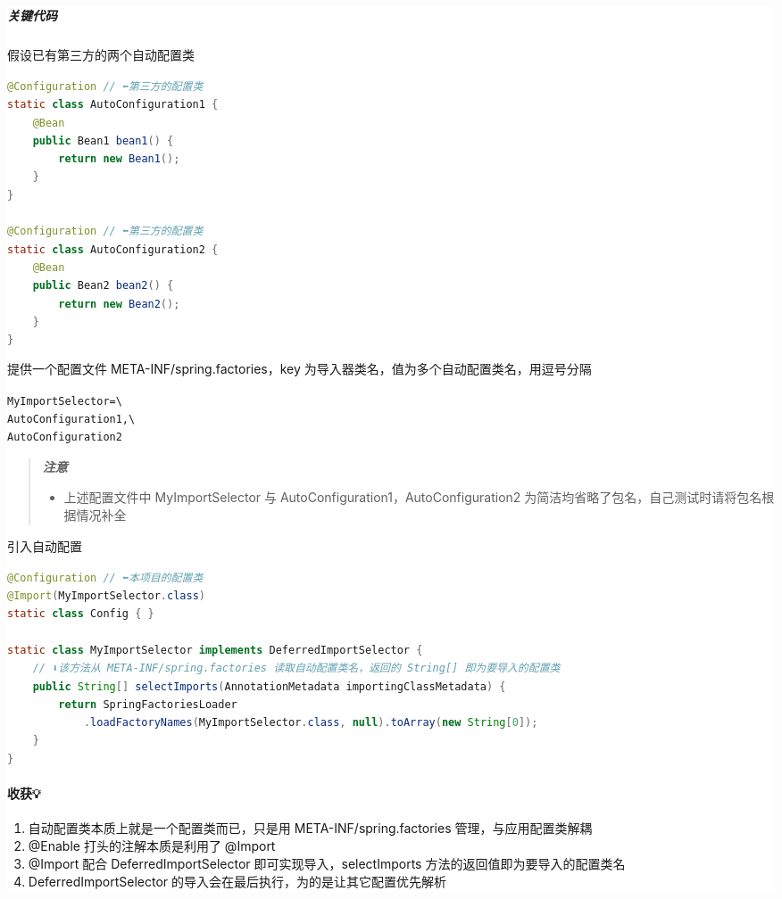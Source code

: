 ##### 关键代码

假设已有第三方的两个自动配置类

```java
@Configuration // ⬅️第三方的配置类
static class AutoConfiguration1 {
    @Bean
    public Bean1 bean1() {
        return new Bean1();
    }
}

@Configuration // ⬅️第三方的配置类
static class AutoConfiguration2 {
    @Bean
    public Bean2 bean2() {
        return new Bean2();
    }
}
```

提供一个配置文件 META-INF/spring.factories，key 为导入器类名，值为多个自动配置类名，用逗号分隔

```properties
MyImportSelector=\
AutoConfiguration1,\
AutoConfiguration2
```

> ***注意***
>
> * 上述配置文件中 MyImportSelector 与 AutoConfiguration1，AutoConfiguration2 为简洁均省略了包名，自己测试时请将包名根据情况补全

引入自动配置

```java
@Configuration // ⬅️本项目的配置类
@Import(MyImportSelector.class)
static class Config { }

static class MyImportSelector implements DeferredImportSelector {
    // ⬇️该方法从 META-INF/spring.factories 读取自动配置类名，返回的 String[] 即为要导入的配置类
    public String[] selectImports(AnnotationMetadata importingClassMetadata) {
        return SpringFactoriesLoader
            .loadFactoryNames(MyImportSelector.class, null).toArray(new String[0]);
    }
}
```

#### 收获💡

1. 自动配置类本质上就是一个配置类而已，只是用 META-INF/spring.factories 管理，与应用配置类解耦
2. @Enable 打头的注解本质是利用了 @Import
3. @Import 配合 DeferredImportSelector 即可实现导入，selectImports 方法的返回值即为要导入的配置类名
4. DeferredImportSelector 的导入会在最后执行，为的是让其它配置优先解析
